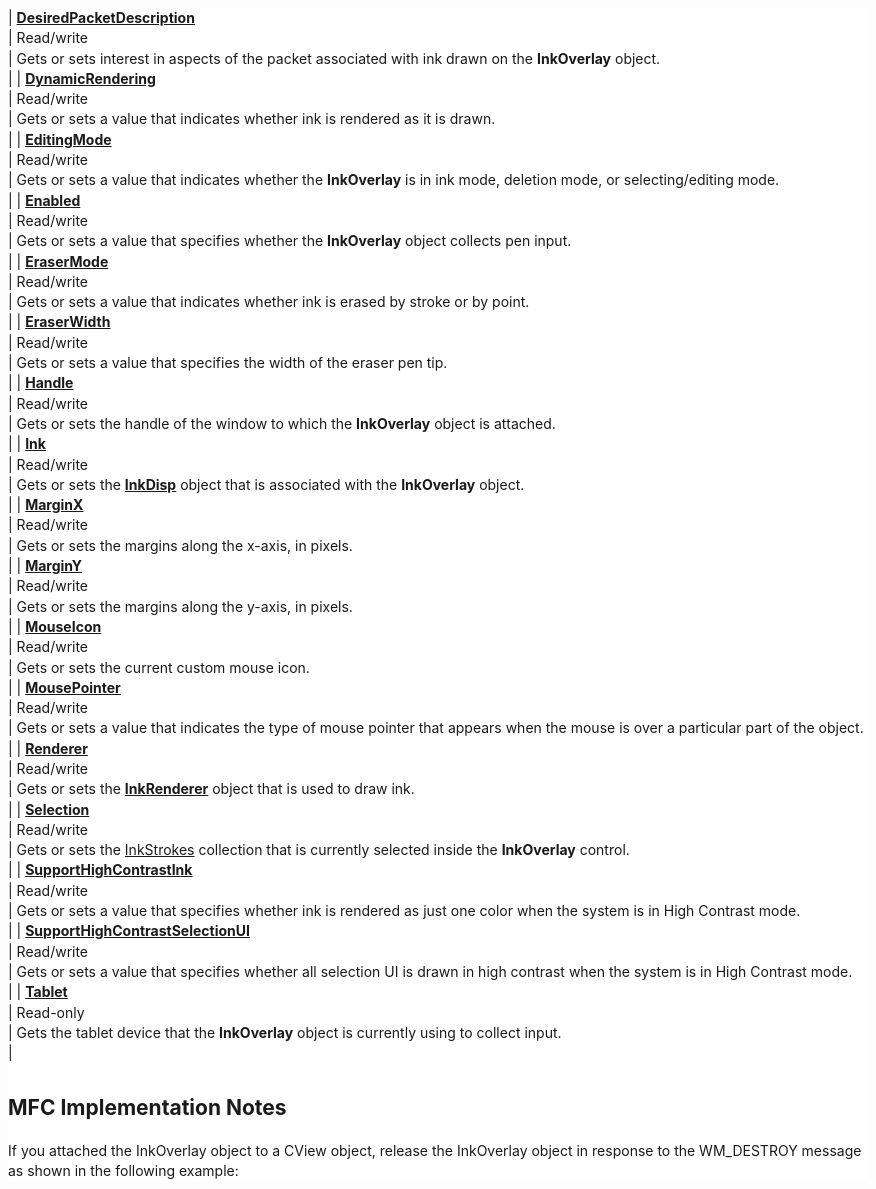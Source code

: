 | [**DesiredPacketDescription**](/windows/desktop/api/msinkaut/nf-msinkaut-iinkcollector-get_desiredpacketdescription)<br/>           | Read/write<br/> | Gets or sets interest in aspects of the packet associated with ink drawn on the **InkOverlay** object.<br/>                                                                            |
| [**DynamicRendering**](/windows/desktop/api/msinkaut/nf-msinkaut-iinkoverlay-get_dynamicrendering)<br/>                             | Read/write<br/> | Gets or sets a value that indicates whether ink is rendered as it is drawn.<br/>                                                                                                       |
| [**EditingMode**](/windows/desktop/api/msinkaut/nf-msinkaut-iinkoverlay-get_editingmode)<br/>                                       | Read/write<br/> | Gets or sets a value that indicates whether the **InkOverlay** is in ink mode, deletion mode, or selecting/editing mode.<br/>                                                          |
| [**Enabled**](/windows/desktop/api/msinkaut/nf-msinkaut-iinkcollector-get_enabled)<br/>                                             | Read/write<br/> | Gets or sets a value that specifies whether the **InkOverlay** object collects pen input.<br/>                                                                                         |
| [**EraserMode**](/windows/desktop/api/msinkaut/nf-msinkaut-iinkoverlay-get_erasermode)<br/>                                         | Read/write<br/> | Gets or sets a value that indicates whether ink is erased by stroke or by point.<br/>                                                                                                  |
| [**EraserWidth**](/windows/desktop/api/msinkaut/nf-msinkaut-iinkoverlay-get_eraserwidth)<br/>                                       | Read/write<br/> | Gets or sets a value that specifies the width of the eraser pen tip.<br/>                                                                                                              |
| [**Handle**](/windows/desktop/api/msinkaut/nf-msinkaut-iinkcollector-get_hwnd)<br/>                                                 | Read/write<br/> | Gets or sets the handle of the window to which the **InkOverlay** object is attached.<br/>                                                                                             |
| [**Ink**](/windows/desktop/api/msinkaut/nf-msinkaut-iinkoverlay-get_ink)<br/>                                                       | Read/write<br/> | Gets or sets the [**InkDisp**](inkdisp-class.md) object that is associated with the **InkOverlay** object.<br/>                                                                       |
| [**MarginX**](/windows/desktop/api/msinkaut/nf-msinkaut-iinkcollector-get_marginx)<br/>                                             | Read/write<br/> | Gets or sets the margins along the x-axis, in pixels.<br/>                                                                                                                             |
| [**MarginY**](/windows/desktop/api/msinkaut/nf-msinkaut-iinkcollector-get_marginy)<br/>                                             | Read/write<br/> | Gets or sets the margins along the y-axis, in pixels.<br/>                                                                                                                             |
| [**MouseIcon**](/windows/desktop/api/msinkaut/nf-msinkaut-iinkcollector-get_mouseicon)<br/>                                         | Read/write<br/> | Gets or sets the current custom mouse icon.<br/>                                                                                                                                       |
| [**MousePointer**](/windows/desktop/api/msinkaut/nf-msinkaut-iinkcollector-get_mousepointer)<br/>                                   | Read/write<br/> | Gets or sets a value that indicates the type of mouse pointer that appears when the mouse is over a particular part of the object.<br/>                                                |
| [**Renderer**](/windows/desktop/api/msinkaut/nf-msinkaut-iinkcollector-get_renderer)<br/>                                           | Read/write<br/> | Gets or sets the [**InkRenderer**](inkrenderer-class.md) object that is used to draw ink.<br/>                                                                                        |
| [**Selection**](/windows/desktop/api/msinkaut/nf-msinkaut-iinkoverlay-get_selection)<br/>                                           | Read/write<br/> | Gets or sets the [InkStrokes](/previous-versions/windows/desktop/legacy/ms703293(v=vs.85)) collection that is currently selected inside the **InkOverlay** control.<br/>                                                 |
| [**SupportHighContrastInk**](/windows/desktop/api/msinkaut/nf-msinkaut-iinkcollector-get_supporthighcontrastink)<br/>               | Read/write<br/> | Gets or sets a value that specifies whether ink is rendered as just one color when the system is in High Contrast mode.<br/>                                                           |
| [**SupportHighContrastSelectionUI**](/windows/desktop/api/msinkaut/nf-msinkaut-iinkoverlay-get_supporthighcontrastselectionui)<br/> | Read/write<br/> | Gets or sets a value that specifies whether all selection UI is drawn in high contrast when the system is in High Contrast mode.<br/>                                                  |
| [**Tablet**](/windows/desktop/api/msinkaut/nf-msinkaut-iinkcursor-get_tablet)<br/>                                                  | Read-only<br/>  | Gets the tablet device that the **InkOverlay** object is currently using to collect input.<br/>                                                                                        |



 

## MFC Implementation Notes

If you attached the InkOverlay object to a CView object, release the InkOverlay object in response to the WM\_DESTROY message as shown in the following example:


```C++
```